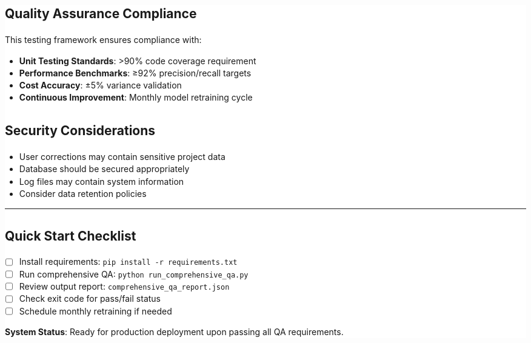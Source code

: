 ## Quality Assurance Compliance

This testing framework ensures compliance with:
- **Unit Testing Standards**: >90% code coverage requirement
- **Performance Benchmarks**: ≥92% precision/recall targets
- **Cost Accuracy**: ±5% variance validation
- **Continuous Improvement**: Monthly model retraining cycle

## Security Considerations

- User corrections may contain sensitive project data
- Database should be secured appropriately
- Log files may contain system information
- Consider data retention policies

---

## Quick Start Checklist

- [ ] Install requirements: `pip install -r requirements.txt`
- [ ] Run comprehensive QA: `python run_comprehensive_qa.py`
- [ ] Review output report: `comprehensive_qa_report.json`
- [ ] Check exit code for pass/fail status
- [ ] Schedule monthly retraining if needed

**System Status**: Ready for production deployment upon passing all QA requirements.
